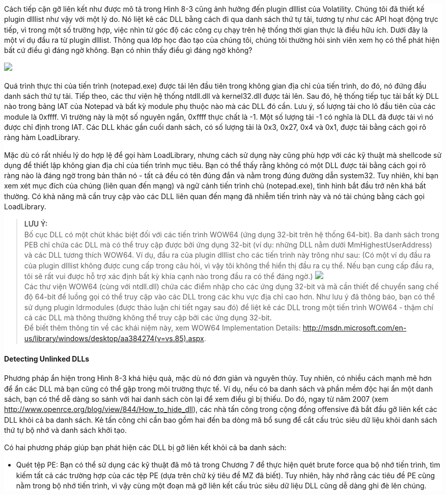 Cách tiếp cận gỡ liên kết như được mô tả trong Hình 8-3 cũng ảnh hưởng đến plugin dlllist của Volatility. Chúng tôi đã thiết kế plugin dlllist như vậy với một lý do. Nó liệt kê các DLL bằng cách đi qua danh sách thứ tự tải, tương tự như các API hoạt động trực tiếp, vì trong một số trường hợp, việc nhìn từ góc độ các công cụ chạy trên hệ thống thời gian thực là điều hữu ích. Dưới đây là một ví dụ đầu ra từ plugin dlllist. Thông qua lớp học đào tạo của chúng tôi, chúng tôi thường hỏi sinh viên xem họ có thể phát hiện bất cứ điều gì đáng ngờ không. Bạn có nhìn thấy điều gì đáng ngờ không?

![](https://github.com/HuyThang25/Image/blob/main/Screenshot%202023-08-01%20183956.png)

Quá trình thực thi của tiến trình (notepad.exe) được tải lên đầu tiên trong không gian địa chỉ của tiến trình, do đó, nó đứng đầu danh sách thứ tự tải. Tiếp theo, các thư viện hệ thống ntdll.dll và kernel32.dll được tải lên. Sau đó, hệ thống tiếp tục tải bất kỳ DLL nào trong bảng IAT của Notepad và bất kỳ module phụ thuộc nào mà các DLL đó cần. Lưu ý, số lượng tải cho lô đầu tiên của các module là 0xffff. Vì trường này là một số nguyên ngắn, 0xffff thực chất là -1. Một số lượng tải -1 có nghĩa là DLL đã được tải vì nó được chỉ định trong IAT. Các DLL khác gần cuối danh sách, có số lượng tải là 0x3, 0x27, 0x4 và 0x1, được tải bằng cách gọi rõ ràng hàm LoadLibrary.

Mặc dù có rất nhiều lý do hợp lệ để gọi hàm LoadLibrary, nhưng cách sử dụng này cũng phù hợp với các kỹ thuật mà shellcode sử dụng để thiết lập không gian địa chỉ của tiến trình mục tiêu. Bạn có thể thấy rằng không có một DLL được tải bằng cách gọi rõ ràng nào là đáng ngờ trong bản thân nó - tất cả đều có tên đúng đắn và nằm trong đúng đường dẫn system32. Tuy nhiên, khi bạn xem xét mục đích của chúng (liên quan đến mạng) và ngữ cảnh tiến trình chủ (notepad.exe), tình hình bắt đầu trở nên khá bất thường. Có khả năng mã cần truy cập vào các DLL liên quan đến mạng đã nhiễm tiến trình này và nó tải chúng bằng cách gọi LoadLibrary.

>**LƯU Ý:**<br> Bố cục DLL có một chút khác biệt đối với các tiến trình WOW64 (ứng dụng 32-bit trên hệ thống 64-bit). Ba danh sách trong PEB chỉ chứa các DLL mà có thể truy cập được bởi ứng dụng 32-bit (ví dụ: những DLL nằm dưới MmHighestUserAddress) và các DLL tương thích WOW64. Ví dụ, đầu ra của plugin dlllist cho các tiến trình này trông như sau: (Có một ví dụ đầu ra của plugin dlllist không được cung cấp trong câu hỏi, vì vậy tôi không thể hiển thị đầu ra cụ thể. Nếu bạn cung cấp đầu ra, tôi sẽ rất vui được hỗ trợ xác định bất kỳ khía cạnh nào trong đầu ra có thể đáng ngờ.)
![](https://github.com/HuyThang25/Image/blob/main/Screenshot%202023-08-01%20184021.png)<br>
Các thư viện WOW64 (cùng với ntdll.dll) chứa các điểm nhập cho các ứng dụng 32-bit và mã cần thiết để chuyển sang chế độ 64-bit để luồng gọi có thể truy cập vào các DLL trong các khu vực địa chỉ cao hơn. Như lưu ý đã thông báo, bạn có thể sử dụng plugin ldrmodules (được thảo luận chi tiết ngay sau đó) để liệt kê các DLL trong một tiến trình WOW64 - thậm chí cả các DLL mà thông thường không thể truy cập bởi các ứng dụng 32-bit. <br>Để biết thêm thông tin về các khái niệm này, xem WOW64 Implementation Details: http://msdn.microsoft.com/en-us/library/windows/desktop/aa384274(v=vs.85).aspx.

#### Detecting Unlinked DLLs

Phương pháp ẩn hiện trong Hình 8-3 khá hiệu quả, mặc dù nó đơn giản và nguyên thủy. Tuy nhiên, có nhiều cách mạnh mẽ hơn để ẩn các DLL mà bạn cũng có thể gặp trong môi trường thực tế. Ví dụ, nếu có ba danh sách và phần mềm độc hại ẩn một danh sách, bạn có thể dễ dàng so sánh với hai danh sách còn lại để xem điều gì bị thiếu. Do đó, ngay từ năm 2007 (xem http://www.openrce.org/blog/view/844/How_to_hide_dll), các nhà tấn công trong cộng đồng offensive đã bắt đầu gỡ liên kết các DLL khỏi cả ba danh sách. Kẻ tấn công chỉ cần bao gồm hai đến ba dòng mã bổ sung để cắt cấu trúc siêu dữ liệu khỏi danh sách thứ tự bộ nhớ và danh sách khởi tạo.

Có hai phương pháp giúp bạn phát hiện các DLL bị gỡ liên kết khỏi cả ba danh sách:

- Quét tệp PE: Bạn có thể sử dụng các kỹ thuật đã mô tả trong Chương 7 để thực hiện quét brute force qua bộ nhớ tiến trình, tìm kiếm tất cả các trường hợp của các tệp PE (dựa trên chữ ký tiêu đề MZ đã biết). Tuy nhiên, hãy nhớ rằng các tiêu đề PE cũng nằm trong bộ nhớ tiến trình, vì vậy cùng một đoạn mã gỡ liên kết cấu trúc siêu dữ liệu DLL cũng dễ dàng ghi đè lên chúng.
